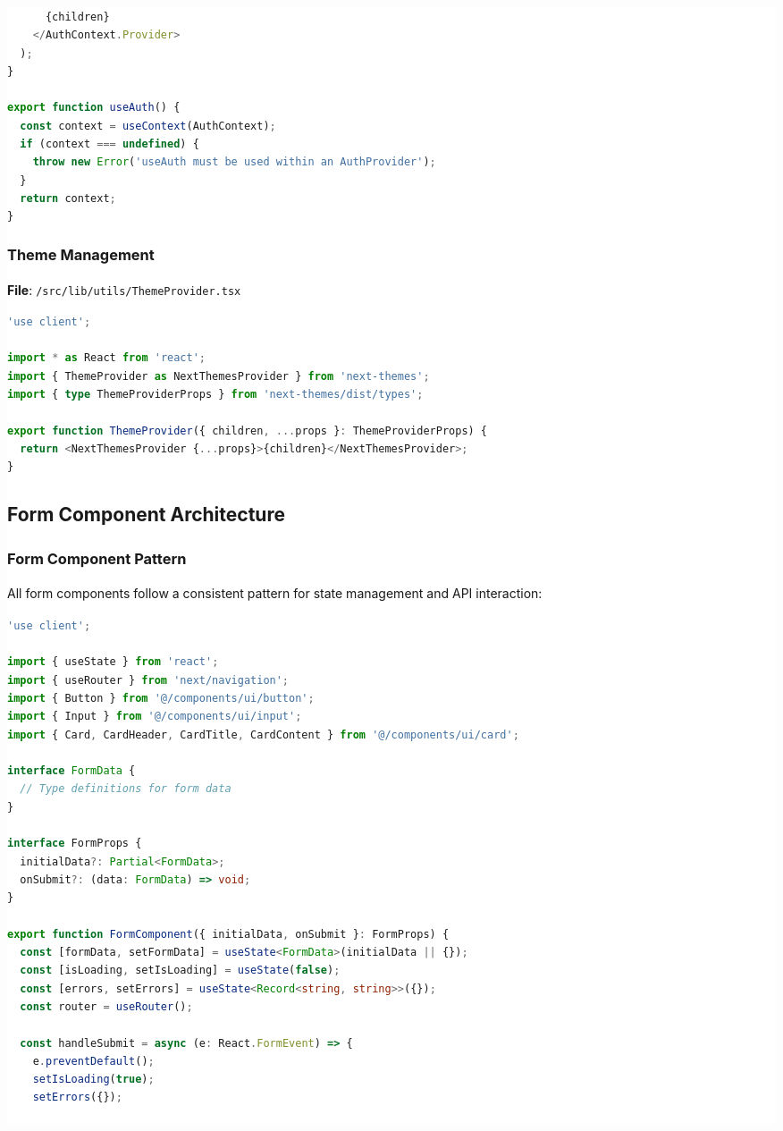 ```typescript
      {children}
    </AuthContext.Provider>
  );
}

export function useAuth() {
  const context = useContext(AuthContext);
  if (context === undefined) {
    throw new Error('useAuth must be used within an AuthProvider');
  }
  return context;
}
```

### Theme Management
**File**: `/src/lib/utils/ThemeProvider.tsx`

```typescript
'use client';

import * as React from 'react';
import { ThemeProvider as NextThemesProvider } from 'next-themes';
import { type ThemeProviderProps } from 'next-themes/dist/types';

export function ThemeProvider({ children, ...props }: ThemeProviderProps) {
  return <NextThemesProvider {...props}>{children}</NextThemesProvider>;
}
```

## Form Component Architecture

### Form Component Pattern
All form components follow a consistent pattern for state management and API interaction:

```typescript
'use client';

import { useState } from 'react';
import { useRouter } from 'next/navigation';
import { Button } from '@/components/ui/button';
import { Input } from '@/components/ui/input';
import { Card, CardHeader, CardTitle, CardContent } from '@/components/ui/card';

interface FormData {
  // Type definitions for form data
}

interface FormProps {
  initialData?: Partial<FormData>;
  onSubmit?: (data: FormData) => void;
}

export function FormComponent({ initialData, onSubmit }: FormProps) {
  const [formData, setFormData] = useState<FormData>(initialData || {});
  const [isLoading, setIsLoading] = useState(false);
  const [errors, setErrors] = useState<Record<string, string>>({});
  const router = useRouter();
  
  const handleSubmit = async (e: React.FormEvent) => {
    e.preventDefault();
    setIsLoading(true);
    setErrors({});
    
```